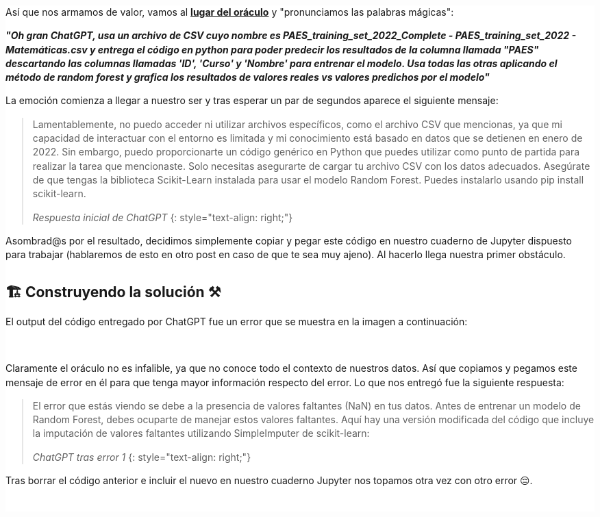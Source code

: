 Así que nos armamos de valor, vamos al **[lugar del oráculo](chat.openai.com)** y "pronunciamos las palabras mágicas":

***"Oh gran ChatGPT, usa un archivo de CSV cuyo nombre es PAES_training_set_2022_Complete - PAES_training_set_2022 - Matemáticas.csv y entrega el código en python para poder predecir los resultados de la columna llamada "PAES" descartando las columnas llamadas 'ID', 'Curso' y 'Nombre' para entrenar el modelo. Usa todas las otras aplicando el método de random forest y grafica los resultados de valores reales vs valores predichos por el modelo"***

La emoción comienza a llegar a nuestro ser y tras esperar un par de segundos aparece el siguiente mensaje:

> Lamentablemente, no puedo acceder ni utilizar archivos específicos, como el archivo CSV que mencionas, ya que mi capacidad de interactuar con el entorno es limitada y mi conocimiento está basado en datos que se detienen en enero de 2022. Sin embargo, puedo proporcionarte un código genérico en Python que puedes utilizar como punto de partida para realizar la tarea que mencionaste. Solo necesitas asegurarte de cargar tu archivo CSV con los datos adecuados. Asegúrate de que tengas la biblioteca Scikit-Learn instalada para usar el modelo Random Forest. Puedes instalarlo usando pip install scikit-learn.
> 
> _Respuesta inicial de ChatGPT_
{: style="text-align: right;"}

<script src="https://gist.github.com/daniavm/ebc450d85ec0a021d6c604096e1c2a77.js"></script>


Asombrad@s por el resultado, decidimos simplemente copiar y pegar este código en nuestro cuaderno de Jupyter dispuesto para trabajar (hablaremos de esto en otro post en caso de que te sea muy ajeno). Al hacerlo llega nuestra primer obstáculo.

## 🏗️ Construyendo la solución ⚒️

El output del código entregado por ChatGPT fue un error que se muestra en la imagen a continuación:


<img src="{{https://daniavm.github.io}}{{ site.baseurl }}/assets/images/PAES_prediction_model/error1_cap3_chatGTP.png" alt="">


Claramente el oráculo no es infalible, ya que no conoce todo el contexto de nuestros datos. Así que copiamos y pegamos este mensaje de error en él para que tenga mayor información respecto del error. Lo que nos entregó fue la siguiente respuesta:

> El error que estás viendo se debe a la presencia de valores faltantes (NaN) en tus datos. Antes de entrenar un modelo de Random Forest, debes ocuparte de manejar estos valores faltantes. Aquí hay una versión modificada del código que incluye la imputación de valores faltantes utilizando SimpleImputer de scikit-learn:
> 
> _ChatGPT tras error 1_
{: style="text-align: right;"}

<script src="https://gist.github.com/daniavm/2c0fd0da477f1e7129330282294a7d5d.js"></script>


Tras borrar el código anterior e incluir el nuevo en nuestro cuaderno Jupyter nos topamos otra vez con otro error 😔. 

<img src="{{https://daniavm.github.io}}{{ site.baseurl }}/assets/images/PAES_prediction_model/error2_cap3_chatGTP.png" alt="">
